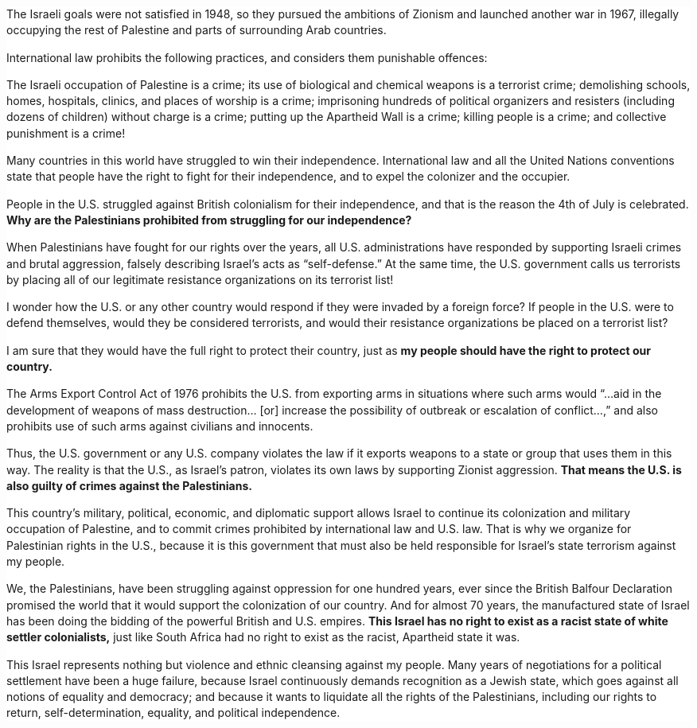 The Israeli goals were not satisfied in 1948, so they pursued the ambitions of Zionism and launched another war in 1967, illegally occupying the rest of Palestine and parts of surrounding Arab countries.
 
International law prohibits the following practices, and considers them punishable offences:
 
The Israeli occupation of Palestine is a crime; its use of biological and chemical weapons is a terrorist crime; demolishing schools, homes, hospitals, clinics, and places of worship is a crime; imprisoning hundreds of political organizers and resisters (including dozens of children) without charge is a crime; putting up the Apartheid Wall is a crime; killing people is a crime; and collective punishment is a crime!
 
Many countries in this world have struggled to win their independence. International law and all the United Nations conventions state that people have the right to fight for their independence, and to expel the colonizer and the occupier.
 
People in the U.S. struggled against British colonialism for their independence, and that is the reason the 4th of July is celebrated. **Why are the Palestinians prohibited from struggling for our independence?**
 
When Palestinians have fought for our rights over the years, all U.S. administrations have responded by supporting Israeli crimes and brutal aggression, falsely describing Israel’s acts as “self-defense.” At the same time, the U.S. government calls us terrorists by placing all of our legitimate resistance organizations on its terrorist list!
 
I wonder how the U.S. or any other country would respond if they were invaded by a foreign force?  If people in the U.S. were to defend themselves, would they be considered terrorists, and would their resistance organizations be placed on a terrorist list?
 
I am sure that they would have the full right to protect their country, just as **my people should have the right to protect our country.**
 
The Arms Export Control Act of 1976 prohibits the U.S. from exporting arms in situations where such arms would “…aid in the development of weapons of mass destruction… [or] increase the possibility of outbreak or escalation of conflict…,” and also prohibits use of such arms against civilians and innocents.
 
Thus, the U.S. government or any U.S. company violates the law if it exports weapons to a state or group that uses them in this way.  The reality is that the U.S., as Israel’s patron, violates its own laws by supporting Zionist aggression. **That means the U.S. is also guilty of crimes against the Palestinians.**
 
This country’s military, political, economic, and diplomatic support allows Israel to continue its colonization and military occupation of Palestine, and to commit crimes prohibited by international law and U.S. law.  That is why we organize for Palestinian rights in the U.S., because it is this government that must also be held responsible for Israel’s state terrorism against my people.
 
We, the Palestinians, have been struggling against oppression for one hundred years, ever since the British Balfour Declaration promised the world that it would support the colonization of our country. And for almost 70 years, the manufactured state of Israel has been doing the bidding of the powerful British and U.S. empires. **This Israel has no right to exist as a racist state of white settler colonialists,** just like South Africa had no right to exist as the racist, Apartheid state it was.
 
This Israel represents nothing but violence and ethnic cleansing against my people. Many years of negotiations for a political settlement have been a huge failure, because Israel continuously demands recognition as a Jewish state, which goes against all notions of equality and democracy; and because it wants to liquidate all the rights of the Palestinians, including our rights to return, self-determination, equality, and political independence.
 